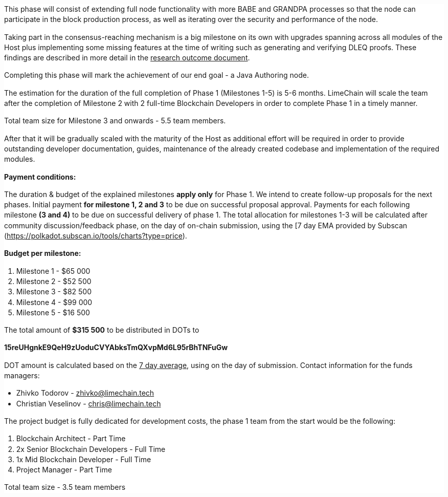 This phase will consist of extending full node functionality with more BABE and GRANDPA processes so that the node can participate in the block production process, as well as iterating over the security and performance of the node.

Taking part in the consensus-reaching mechanism is a big milestone on its own with upgrades spanning across all modules of the Host plus implementing some missing features at the time of writing such as generating and verifying DLEQ proofs. These findings are described in more detail in the [research outcome document](https://github.com/LimeChain/java-host-research/blob/main/research/java-host-research-outcome.md#findings-3).

Completing this phase will mark the achievement of our end goal - a Java Authoring node.

The estimation for the duration of the full completion of Phase 1 (Milestones 1-5) is 5-6 months. LimeChain will scale the team after the completion of Milestone 2 with 2 full-time Blockchain Developers in order to complete Phase 1 in a timely manner.

Total team size for Milestone 3 and onwards - 5.5 team members.

After that it will be gradually scaled with the maturity of the Host as additional effort will be required in order to provide outstanding developer documentation, guides, maintenance of the already created codebase and implementation of the required modules.

**Payment conditions:**

The duration & budget of the explained milestones **apply only** for Phase 1. We intend to create follow-up proposals for the next phases. Initial payment **for milestone 1, 2 and 3** to be due on successful proposal approval. Payments for each following milestone **(3 and 4)** to be due on successful delivery of phase 1. The total allocation for milestones 1-3 will be calculated after community discussion/feedback phase, on the day of on-chain submission, using the [7 day EMA provided by Subscan (https://polkadot.subscan.io/tools/charts?type=price).

**Budget per milestone:**

  1. Milestone 1 - $65 000
  2. Milestone 2 - $52 500
  3. Milestone 3 - $82 500
  4. Milestone 4 - $99 000
  5. Milestone 5 - $16 500

The total amount of **$315 500** to be distributed in DOTs to

**15reUHgnkE9QeH9zUoduCVYAbksTmQXvpMd6L95rBhTNFuGw**

DOT amount is calculated based on the [7 day average](https://polkadot.subscan.io/tools/charts?type=price), using on the day of submission. Contact information for the funds managers:

- Zhivko Todorov - zhivko@limechain.tech
- Christian Veselinov - chris@limechain.tech

The project budget is fully dedicated for development costs, the phase 1 team from the start would be the following:

1. Blockchain Architect - Part Time
2. 2x Senior Blockchain Developers - Full Time
3. 1x Mid Blockchain Developer - Full Time
4. Project Manager - Part Time

Total team size - 3.5 team members
